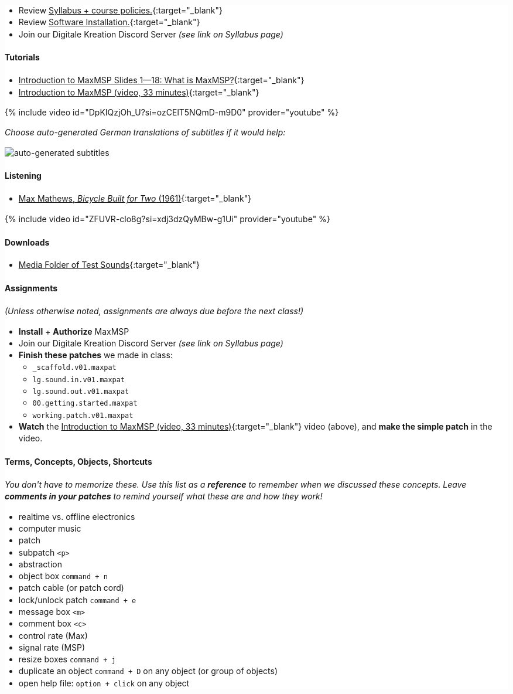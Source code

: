 * Review [Syllabus + course policies.](/MHL-Synthesis-Techniques/index.html){:target="_blank"}  
* Review [Software Installation.](/MHL-Synthesis-Techniques/resources/){:target="_blank"}   
* Join our Digitale Kreation Discord Server _(see link on Syllabus page)_  


#### Tutorials   
* [Introduction to MaxMSP Slides 1—18: What is MaxMSP?](https://einbahnstrasse.github.io/MHL-intro-to-MaxMSP/){:target="_blank"}   
* [Introduction to MaxMSP (video, 33 minutes)](https://youtu.be/DpKIQzjOh_U?si=ozCElT5NQmD-m9D0){:target="_blank"}        

{% include video id="DpKIQzjOh_U?si=ozCElT5NQmD-m9D0" provider="youtube" %}    

_Choose auto-generated German translations of subtitles if it would help:_  

<img src="/MHL-Synthesis-Techniques/assets/images/auto-generated-subtitles.png" alt="auto-generated subtitles" width="200">  

#### Listening   
* [Max Mathews, _Bicycle Built for Two_ (1961)](https://youtu.be/ZFUVR-clo8g?si=xdj3dzQyMBw-g1Ui){:target="_blank"}     

{% include video id="ZFUVR-clo8g?si=xdj3dzQyMBw-g1Ui" provider="youtube" %}    

#### Downloads    
* [Media Folder of Test Sounds](https://github.com/einbahnstrasse/synth-tech-media){:target="_blank"}     
  
#### Assignments      
_(Unless otherwise noted, assignments are always due before the next class!)_    
* **Install** + **Authorize** MaxMSP   
* Join our Digitale Kreation Discord Server _(see link on Syllabus page)_  
* **Finish these patches** we made in class:   
  - `_scaffold.v01.maxpat`  
  - `lg.sound.in.v01.maxpat`  
  - `lg.sound.out.v01.maxpat`  
  - `00.getting.started.maxpat`  
  - `working.patch.v01.maxpat`  
* **Watch** the [Introduction to MaxMSP (video, 33 minutes)](https://youtu.be/DpKIQzjOh_U?si=ozCElT5NQmD-m9D0){:target="_blank"} video (above), and **make the simple patch** in the video.    

#### Terms, Concepts, Objects, Shortcuts   
_You don't have to memorize these. Use this list as a ***reference*** to remember when we discussed these concepts. Leave ***comments in your patches*** to remind yourself what these are and how they work!_   
- realtime vs. offline electronics   
- computer music   
- patch   
- subpatch `<p>`  
- abstraction   
- object box `command + n`  
- patch cable (or patch cord)   
- lock/unlock patch `command + e`  
- message box `<m>`   
- comment box `<c>`  
- control rate (Max)  
- signal rate (MSP)  
- resize boxes `command + j`   
- duplicate an object `command + D` on any object (or group of objects)  
- open help file: `option + click` on any object   
